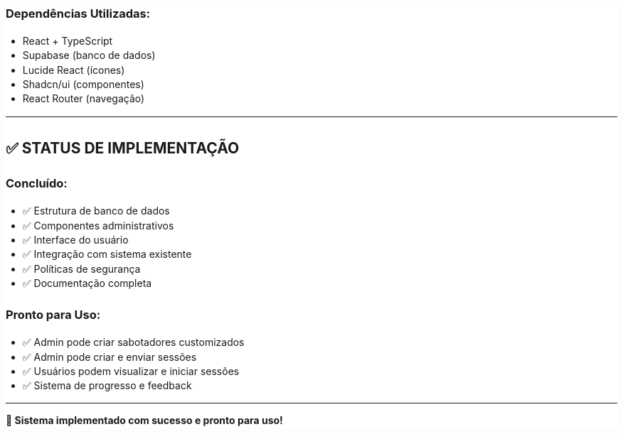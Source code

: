 ### **Dependências Utilizadas:**
- React + TypeScript
- Supabase (banco de dados)
- Lucide React (ícones)
- Shadcn/ui (componentes)
- React Router (navegação)

---

## ✅ **STATUS DE IMPLEMENTAÇÃO**

### **Concluído:**
- ✅ Estrutura de banco de dados
- ✅ Componentes administrativos
- ✅ Interface do usuário
- ✅ Integração com sistema existente
- ✅ Políticas de segurança
- ✅ Documentação completa

### **Pronto para Uso:**
- ✅ Admin pode criar sabotadores customizados
- ✅ Admin pode criar e enviar sessões
- ✅ Usuários podem visualizar e iniciar sessões
- ✅ Sistema de progresso e feedback

---

**🎉 Sistema implementado com sucesso e pronto para uso!** 
